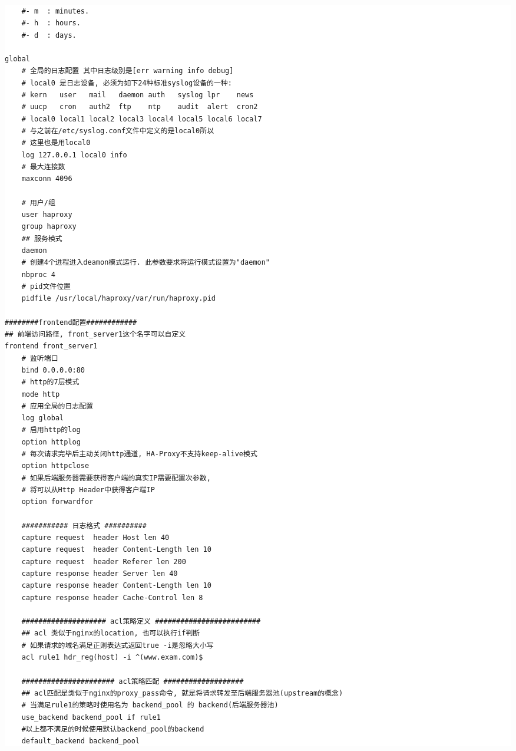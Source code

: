 ```
    #- m  : minutes.
    #- h  : hours.
    #- d  : days.

global
    # 全局的日志配置 其中日志级别是[err warning info debug]
    # local0 是日志设备, 必须为如下24种标准syslog设备的一种:                     
    # kern   user   mail   daemon auth   syslog lpr    news   
    # uucp   cron   auth2  ftp    ntp    audit  alert  cron2  
    # local0 local1 local2 local3 local4 local5 local6 local7
    # 与之前在/etc/syslog.conf文件中定义的是local0所以
    # 这里也是用local0
    log 127.0.0.1 local0 info
    # 最大连接数
    maxconn 4096

    # 用户/组
    user haproxy
    group haproxy
    ## 服务模式
    daemon
    # 创建4个进程进入deamon模式运行. 此参数要求将运行模式设置为"daemon"
    nbproc 4
    # pid文件位置
    pidfile /usr/local/haproxy/var/run/haproxy.pid

########frontend配置############
## 前端访问路径, front_server1这个名字可以自定义
frontend front_server1
    # 监听端口
    bind 0.0.0.0:80
    # http的7层模式
    mode http
    # 应用全局的日志配置
    log global
    # 启用http的log
    option httplog
    # 每次请求完毕后主动关闭http通道, HA-Proxy不支持keep-alive模式
    option httpclose
    # 如果后端服务器需要获得客户端的真实IP需要配置次参数,
    # 将可以从Http Header中获得客户端IP
    option forwardfor

    ########### 日志格式 ##########
    capture request  header Host len 40
    capture request  header Content-Length len 10
    capture request  header Referer len 200
    capture response header Server len 40
    capture response header Content-Length len 10
    capture response header Cache-Control len 8

    #################### acl策略定义 #########################
    ## acl 类似于nginx的location, 也可以执行if判断
    # 如果请求的域名满足正则表达式返回true -i是忽略大小写
    acl rule1 hdr_reg(host) -i ^(www.exam.com)$

    ###################### acl策略匹配 ###################
    ## acl匹配是类似于nginx的proxy_pass命令, 就是将请求转发至后端服务器池(upstream的概念)
    # 当满足rule1的策略时使用名为 backend_pool 的 backend(后端服务器池)
    use_backend backend_pool if rule1
    #以上都不满足的时候使用默认backend_pool的backend
    default_backend backend_pool

```